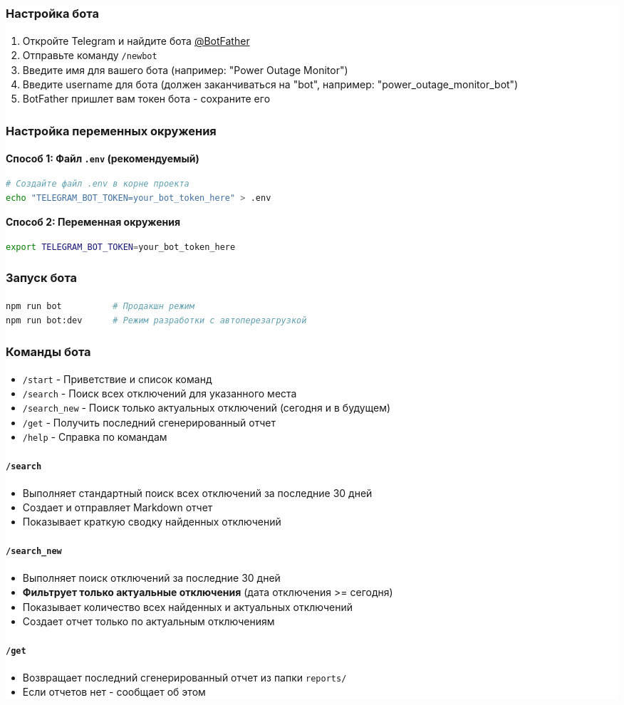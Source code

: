 ### Настройка бота

1. Откройте Telegram и найдите бота [@BotFather](https://t.me/botfather)
2. Отправьте команду `/newbot`
3. Введите имя для вашего бота (например: "Power Outage Monitor")
4. Введите username для бота (должен заканчиваться на "bot", например: "power_outage_monitor_bot")
5. BotFather пришлет вам токен бота - сохраните его

### Настройка переменных окружения

**Способ 1: Файл `.env` (рекомендуемый)**

```bash
# Создайте файл .env в корне проекта
echo "TELEGRAM_BOT_TOKEN=your_bot_token_here" > .env
```

**Способ 2: Переменная окружения**

```bash
export TELEGRAM_BOT_TOKEN=your_bot_token_here
```

### Запуск бота

```bash
npm run bot          # Продакшн режим
npm run bot:dev      # Режим разработки с автоперезагрузкой
```

### Команды бота

- `/start` - Приветствие и список команд
- `/search` - Поиск всех отключений для указанного места
- `/search_new` - Поиск только актуальных отключений (сегодня и в будущем)
- `/get` - Получить последний сгенерированный отчет
- `/help` - Справка по командам

#### `/search`

- Выполняет стандартный поиск всех отключений за последние 30 дней
- Создает и отправляет Markdown отчет
- Показывает краткую сводку найденных отключений

#### `/search_new`

- Выполняет поиск отключений за последние 30 дней
- **Фильтрует только актуальные отключения** (дата отключения >= сегодня)
- Показывает количество всех найденных и актуальных отключений
- Создает отчет только по актуальным отключениям

#### `/get`

- Возвращает последний сгенерированный отчет из папки `reports/`
- Если отчетов нет - сообщает об этом
